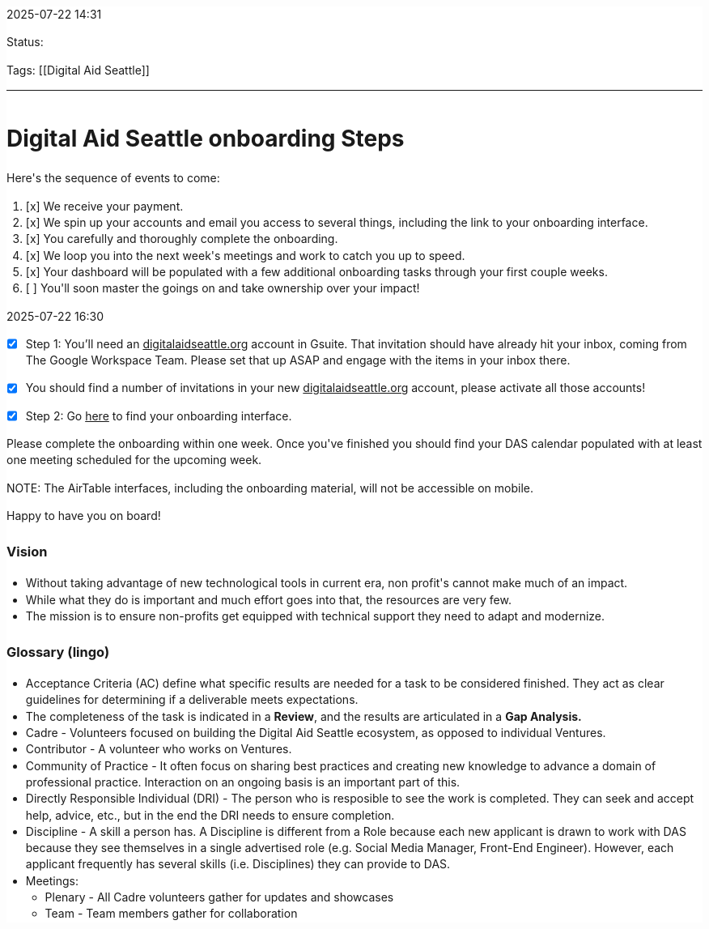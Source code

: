
2025-07-22 14:31

Status:

Tags: [[Digital Aid Seattle]]

---
# Digital Aid Seattle onboarding Steps
Here's the sequence of events to come:

1. [x] We receive your payment.
2. [x] We spin up your accounts and email you access to several things, including the link to your onboarding interface.
3. [x] You carefully and thoroughly complete the onboarding.
4. [x] We loop you into the next week's meetings and work to catch you up to speed.
5. [x] Your dashboard will be populated with a few additional onboarding tasks through your first couple weeks.
6. [ ] You'll soon master the goings on and take ownership over your impact!

2025-07-22 16:30

- [x] Step 1: You’ll need an [digitalaidseattle.org](http://digitalaidseattle.org/) account in Gsuite. That invitation should have already hit your inbox, coming from The Google Workspace Team. Please set that up ASAP and engage with the items in your inbox there. 

- [x] You should find a number of invitations in your new [digitalaidseattle.org](http://digitalaidseattle.org/) account, please activate all those accounts!

- [x] Step 2: Go [here](https://airtable.com/app7dWJwN4NQqunlV/pagLuTanpgRs7qvUe?V4Yrn) to find your onboarding interface.

Please complete the onboarding within one week. Once you've finished you should find your DAS calendar populated with at least one meeting scheduled for the upcoming week.

NOTE: The AirTable interfaces, including the onboarding material, will not be accessible on mobile.

Happy to have you on board!

### Vision

- Without taking advantage of new technological tools in current era, non profit's cannot make much of an impact.
- While what they do is important and much effort goes into that, the resources are very few.
- The mission is to ensure non-profits get equipped with technical support they need to adapt and modernize.

### Glossary (lingo)
- Acceptance Criteria (AC) define what specific results are needed for a task to be considered finished. They act as clear guidelines for determining if a deliverable meets expectations.
- The completeness of the task is indicated in a **Review**, and the results are articulated in a **Gap Analysis.**
- Cadre - Volunteers focused on building the Digital Aid Seattle ecosystem, as opposed to individual Ventures.
- Contributor - A volunteer who works on Ventures.
- Community of Practice - It often focus on sharing best practices and creating new knowledge to advance a domain of professional practice. Interaction on an ongoing basis is an important part of this.
- Directly Responsible Individual (DRI) - The person who is resposible to see the work is completed. They can seek and accept help, advice, etc., but in the end the DRI needs to ensure completion.
- Discipline - A skill a person has. A Discipline is different from a Role because each new applicant is drawn to work with DAS because they see themselves in a single advertised role (e.g. Social Media Manager, Front-End Engineer). However, each applicant frequently has several skills (i.e. Disciplines) they can provide to DAS.
- Meetings:
	- Plenary - All Cadre volunteers gather for updates and showcases
	- Team - Team members gather for collaboration